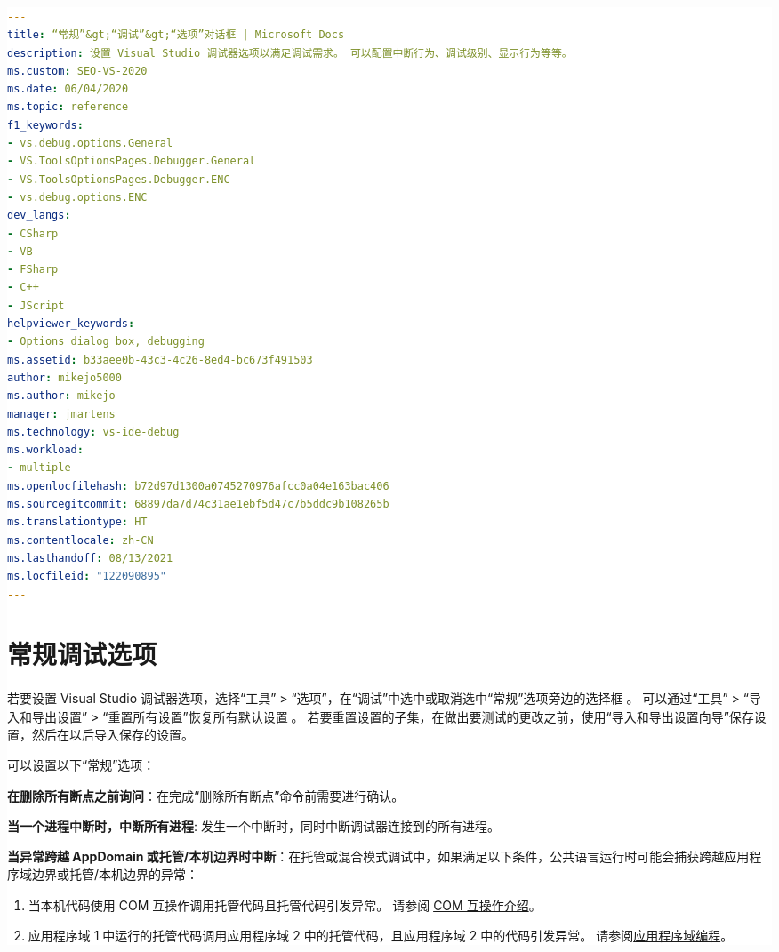 ```yaml
---
title: “常规”&gt;“调试”&gt;“选项”对话框 | Microsoft Docs
description: 设置 Visual Studio 调试器选项以满足调试需求。 可以配置中断行为、调试级别、显示行为等等。
ms.custom: SEO-VS-2020
ms.date: 06/04/2020
ms.topic: reference
f1_keywords:
- vs.debug.options.General
- VS.ToolsOptionsPages.Debugger.General
- VS.ToolsOptionsPages.Debugger.ENC
- vs.debug.options.ENC
dev_langs:
- CSharp
- VB
- FSharp
- C++
- JScript
helpviewer_keywords:
- Options dialog box, debugging
ms.assetid: b33aee0b-43c3-4c26-8ed4-bc673f491503
author: mikejo5000
ms.author: mikejo
manager: jmartens
ms.technology: vs-ide-debug
ms.workload:
- multiple
ms.openlocfilehash: b72d97d1300a0745270976afcc0a04e163bac406
ms.sourcegitcommit: 68897da7d74c31ae1ebf5d47c7b5ddc9b108265b
ms.translationtype: HT
ms.contentlocale: zh-CN
ms.lasthandoff: 08/13/2021
ms.locfileid: "122090895"
---
```

# <a name="general-debugging-options"></a>常规调试选项

若要设置 Visual Studio 调试器选项，选择“工具” > “选项”，在“调试”中选中或取消选中“常规”选项旁边的选择框   。 可以通过“工具”  >  “导入和导出设置” > “重置所有设置”恢复所有默认设置  。 若要重置设置的子集，在做出要测试的更改之前，使用“导入和导出设置向导”保存设置，然后在以后导入保存的设置。

可以设置以下“常规”选项：

**在删除所有断点之前询问**：在完成“删除所有断点”命令前需要进行确认。

**当一个进程中断时，中断所有进程**: 发生一个中断时，同时中断调试器连接到的所有进程。

**当异常跨越 AppDomain 或托管/本机边界时中断**：在托管或混合模式调试中，如果满足以下条件，公共语言运行时可能会捕获跨越应用程序域边界或托管/本机边界的异常：

1. 当本机代码使用 COM 互操作调用托管代码且托管代码引发异常。 请参阅 [COM 互操作介绍](/dotnet/articles/visual-basic/programming-guide/com-interop/introduction-to-com-interop)。

2. 应用程序域 1 中运行的托管代码调用应用程序域 2 中的托管代码，且应用程序域 2 中的代码引发异常。 请参阅[应用程序域编程](/dotnet/articles/framework/app-domains/index)。
